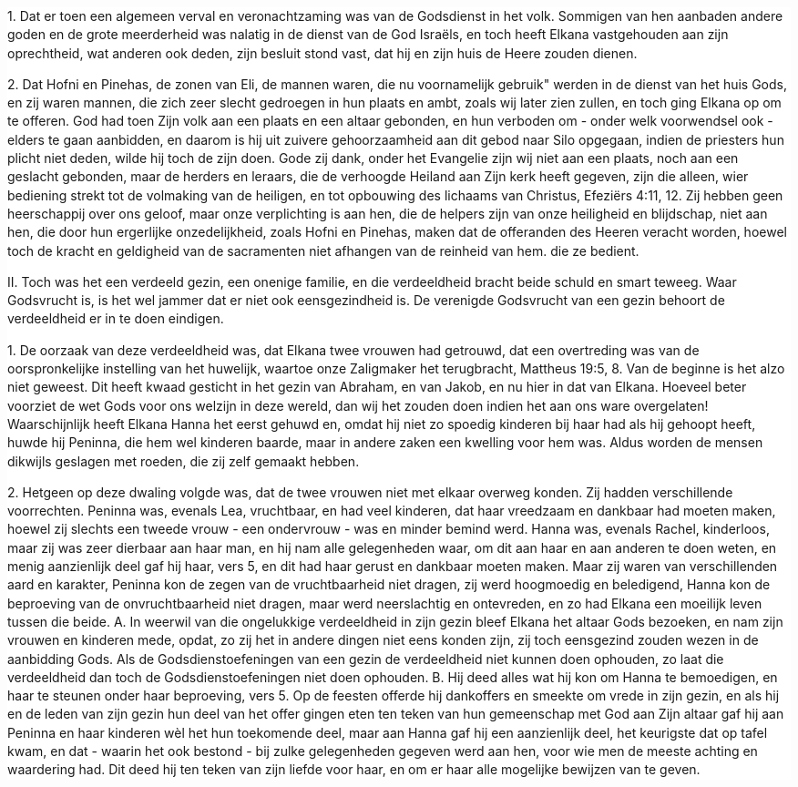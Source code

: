 1\. Dat er toen een algemeen verval en veronachtzaming was van de Godsdienst in het volk. Sommigen van hen aanbaden andere goden en de grote meerderheid was nalatig in de dienst van de God Israëls, en toch heeft Elkana vastgehouden aan zijn oprechtheid, wat anderen ook deden, zijn besluit stond vast, dat hij en zijn huis de Heere zouden dienen.

2\. Dat Hofni en Pinehas, de zonen van Eli, de mannen waren, die nu voornamelijk gebruik" werden in de dienst van het huis Gods, en zij waren mannen, die zich zeer slecht gedroegen in hun plaats en ambt, zoals wij later zien zullen, en toch ging Elkana op om te offeren. God had toen Zijn volk aan een plaats en een altaar gebonden, en hun verboden om - onder welk voorwendsel ook - elders te gaan aanbidden, en daarom is hij uit zuivere gehoorzaamheid aan dit gebod naar Silo opgegaan, indien de priesters hun plicht niet deden, wilde hij toch de zijn doen. 
Gode zij dank, onder het Evangelie zijn wij niet aan een plaats, noch aan een geslacht gebonden, maar de herders en leraars, die de verhoogde Heiland aan Zijn kerk heeft gegeven, zijn die alleen, wier bediening strekt tot de volmaking van de heiligen, en tot opbouwing des lichaams van Christus, Efeziërs 4:11, 12. Zij hebben geen heerschappij over ons geloof, maar onze verplichting is aan hen, die de helpers zijn van onze heiligheid en blijdschap, niet aan hen, die door hun ergerlijke onzedelijkheid, zoals Hofni en Pinehas, maken dat de offeranden des Heeren veracht worden, hoewel toch de kracht en geldigheid van de sacramenten niet afhangen van de reinheid van hem. die ze bedient.

II. Toch was het een verdeeld gezin, een onenige familie, en die verdeeldheid bracht beide schuld en smart teweeg. Waar Godsvrucht is, is het wel jammer dat er niet ook eensgezindheid is. De verenigde Godsvrucht van een gezin behoort de verdeeldheid er in te doen eindigen.

1\. De oorzaak van deze verdeeldheid was, dat Elkana twee vrouwen had getrouwd, dat een overtreding was van de oorspronkelijke instelling van het huwelijk, waartoe onze Zaligmaker het terugbracht, Mattheus 19:5, 8. Van de beginne is het alzo niet geweest. Dit heeft kwaad gesticht in het gezin van Abraham, en van Jakob, en nu hier in dat van Elkana. Hoeveel beter voorziet de wet Gods voor ons welzijn in deze wereld, dan wij het zouden doen indien het aan ons ware overgelaten! Waarschijnlijk heeft Elkana Hanna het eerst gehuwd en, omdat hij niet zo spoedig kinderen bij haar had als hij gehoopt heeft, huwde hij Peninna, die hem wel kinderen baarde, maar in andere zaken een kwelling voor hem was. Aldus worden de mensen dikwijls geslagen met roeden, die zij zelf gemaakt hebben.

2\. Hetgeen op deze dwaling volgde was, dat de twee vrouwen niet met elkaar overweg konden. Zij hadden verschillende voorrechten. Peninna was, evenals Lea, vruchtbaar, en had veel kinderen, dat haar vreedzaam en dankbaar had moeten maken, hoewel zij slechts een tweede vrouw  - een ondervrouw -  was en minder bemind werd. Hanna was, evenals Rachel, kinderloos, maar zij was zeer dierbaar aan haar man, en hij nam alle gelegenheden waar, om dit aan haar en aan anderen te doen weten, en menig aanzienlijk deel gaf hij haar, vers 5, en dit had haar gerust en dankbaar moeten maken. Maar zij waren van verschillenden aard en karakter, Peninna kon de zegen van de vruchtbaarheid niet dragen, zij werd hoogmoedig en beledigend, Hanna kon de beproeving van de onvruchtbaarheid niet dragen, maar werd neerslachtig en ontevreden, en zo had Elkana een moeilijk leven tussen die beide.
A. In weerwil van die ongelukkige verdeeldheid in zijn gezin bleef Elkana het altaar Gods bezoeken, en nam zijn vrouwen en kinderen mede, opdat, zo zij het in andere dingen niet eens konden zijn, zij toch eensgezind zouden wezen in de aanbidding Gods. Als de Godsdienstoefeningen van een gezin de verdeeldheid niet kunnen doen ophouden, zo laat die verdeeldheid dan toch de Godsdienstoefeningen niet doen ophouden.
B. Hij deed alles wat hij kon om Hanna te bemoedigen, en haar te steunen onder haar beproeving, vers 5. Op de feesten offerde hij dankoffers en smeekte om vrede in zijn gezin, en als hij en de leden van zijn gezin hun deel van het offer gingen eten ten teken van hun gemeenschap met God aan Zijn altaar gaf hij aan Peninna en haar kinderen wèl het hun toekomende deel, maar aan Hanna gaf hij een aanzienlijk deel, het keurigste dat op tafel kwam, en dat - waarin het ook bestond - bij zulke gelegenheden gegeven werd aan hen, voor wie men de meeste achting en waardering had. Dit deed hij ten teken van zijn liefde voor haar, en om er haar alle mogelijke bewijzen van te geven. 
